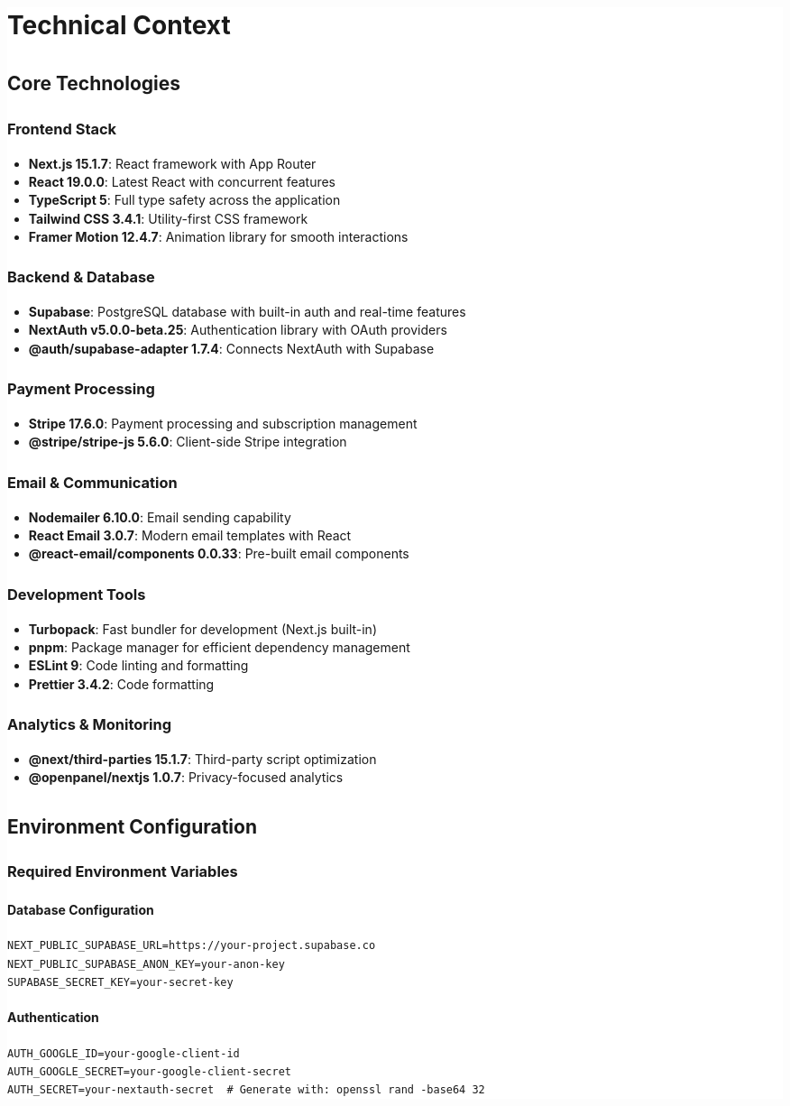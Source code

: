 # Technical Context

## Core Technologies

### Frontend Stack
- **Next.js 15.1.7**: React framework with App Router
- **React 19.0.0**: Latest React with concurrent features
- **TypeScript 5**: Full type safety across the application
- **Tailwind CSS 3.4.1**: Utility-first CSS framework
- **Framer Motion 12.4.7**: Animation library for smooth interactions

### Backend & Database
- **Supabase**: PostgreSQL database with built-in auth and real-time features
- **NextAuth v5.0.0-beta.25**: Authentication library with OAuth providers
- **@auth/supabase-adapter 1.7.4**: Connects NextAuth with Supabase

### Payment Processing
- **Stripe 17.6.0**: Payment processing and subscription management
- **@stripe/stripe-js 5.6.0**: Client-side Stripe integration

### Email & Communication
- **Nodemailer 6.10.0**: Email sending capability
- **React Email 3.0.7**: Modern email templates with React
- **@react-email/components 0.0.33**: Pre-built email components

### Development Tools
- **Turbopack**: Fast bundler for development (Next.js built-in)
- **pnpm**: Package manager for efficient dependency management
- **ESLint 9**: Code linting and formatting
- **Prettier 3.4.2**: Code formatting

### Analytics & Monitoring
- **@next/third-parties 15.1.7**: Third-party script optimization
- **@openpanel/nextjs 1.0.7**: Privacy-focused analytics

## Environment Configuration

### Required Environment Variables

#### Database Configuration
```env
NEXT_PUBLIC_SUPABASE_URL=https://your-project.supabase.co
NEXT_PUBLIC_SUPABASE_ANON_KEY=your-anon-key
SUPABASE_SECRET_KEY=your-secret-key
```

#### Authentication
```env
AUTH_GOOGLE_ID=your-google-client-id
AUTH_GOOGLE_SECRET=your-google-client-secret
AUTH_SECRET=your-nextauth-secret  # Generate with: openssl rand -base64 32
```
